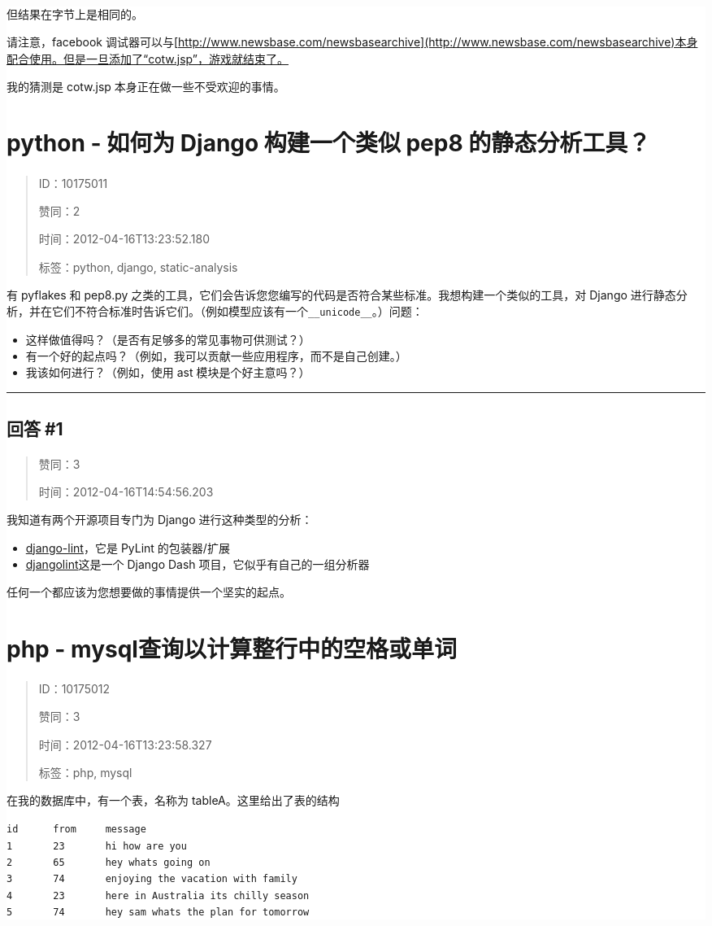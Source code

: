 但结果在字节上是相同的。

请注意，facebook 调试器可以与[http://www.newsbase.com/newsbasearchive](http://www.newsbase.com/newsbasearchive)本身配合使用。但是一旦添加了“cotw.jsp”，游戏就结束了。

我的猜测是 cotw.jsp 本身正在做一些不受欢迎的事情。

# python - 如何为 Django 构建一个类似 pep8 的静态分析工具？

> ID：10175011
> 
> 赞同：2
> 
> 时间：2012-04-16T13:23:52.180
> 
> 标签：python, django, static-analysis

有 pyflakes 和 pep8.py 之类的工具，它们会告诉您您编写的代码是否符合某些标准。我想构建一个类似的工具，对 Django 进行静态分析，并在它们不符合标准时告诉它们。（例如模型应该有一个`__unicode__`。）问题：

*   这样做值得吗？（是否有足够多的常见事物可供测试？）
*   有一个好的起点吗？（例如，我可以贡献一些应用程序，而不是自己创建。）
*   我该如何进行？（例如，使用 ast 模块是个好主意吗？）

* * *

## 回答 #1

> 赞同：3
> 
> 时间：2012-04-16T14:54:56.203

我知道有两个开源项目专门为 Django 进行这种类型的分析：

*   [django-lint](https://chris-lamb.co.uk/projects/django-lint/)，它是 PyLint 的包装器/扩展
*   [djangolint](http://djangolint.com/)这是一个 Django Dash 项目，它似乎有自己的一组分析器

任何一个都应该为您想要做的事情提供一个坚实的起点。

# php - mysql查询以计算整行中的空格或单词

> ID：10175012
> 
> 赞同：3
> 
> 时间：2012-04-16T13:23:58.327
> 
> 标签：php, mysql

在我的数据库中，有一个表，名称为 tableA。这里给出了表的结构

```
id      from     message
1       23       hi how are you
2       65       hey whats going on
3       74       enjoying the vacation with family
4       23       here in Australia its chilly season
5       74       hey sam whats the plan for tomorrow 
```
